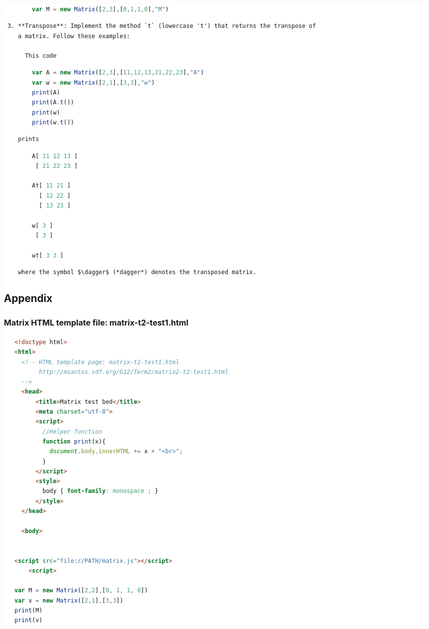 ```javascript
        var M = new Matrix([2,3],[0,1,1,0],"M")
```
     3. **Transpose**: Implement the method `t` (lowercase 't') that returns the transpose of
        a matrix. Follow these examples:

          This code
```javascript
        var A = new Matrix([2,3],[11,12,13,21,22,23],"A")
        var w = new Matrix([2,1],[3,3],"w")
        print(A)
        print(A.t())
        print(w)
        print(w.t())
```
        prints
```javascript
        A[ 11 12 13 ]
         [ 21 22 23 ]

        A†[ 11 21 ]
          [ 12 22 ]
          [ 13 23 ]

        w[ 3 ]
         [ 3 ]

        w†[ 3 3 ]
```
        where the symbol $\dagger$ (*dagger*) denotes the transposed matrix.

## Appendix

### Matrix HTML template file: matrix-t2-test1.html

```html
   <!doctype html>
   <html>
     <!-- HTML template page: matrix-t2-test1.html
          http://msantos.sdf.org/G12/Term2/matrix2-t2-test1.html
     -->
     <head>
         <title>Matrix test bed</title>
         <meta charset="utf-8">
         <script>
           //Helper function
           function print(x){
             document.body.innerHTML += x + "<br>";
           }
         </script>
         <style>
           body { font-family: monospace ; }
         </style>
     </head>

     <body>


   <script src="file://PATH/matrix.js"></script>
       <script>

   var M = new Matrix([2,2],[0, 1, 1, 0])
   var v = new Matrix([2,1],[3,3])
   print(M)
   print(v)
```

[^neuronDoctrine]: This is the so called [*neuron doctrine*](https://en.wikipedia.org/wiki/Neuron#Neuron_doctrine) put forward by the Spanish neurologist and Nobel prize-winner 